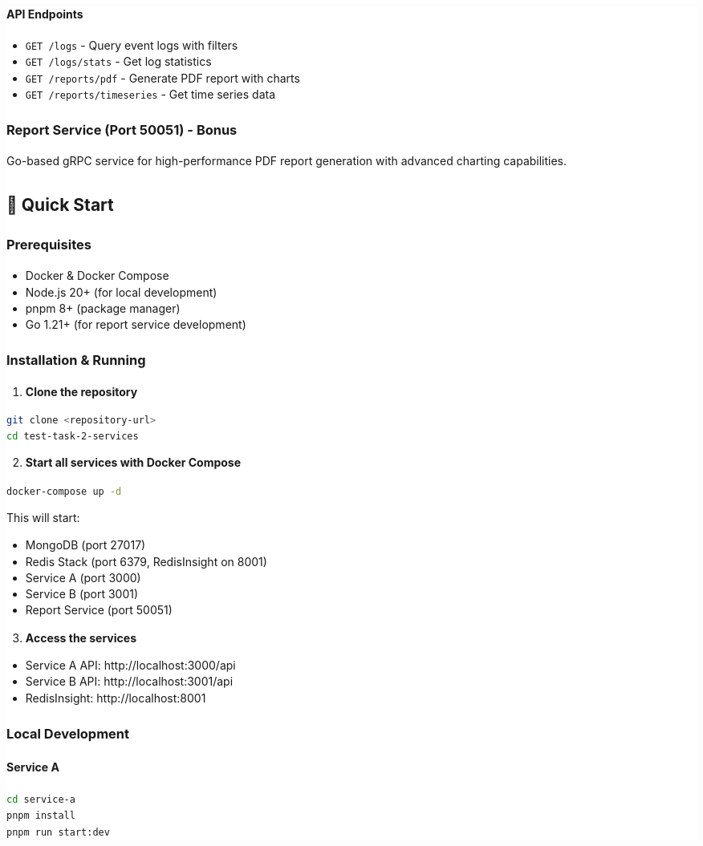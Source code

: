 #### API Endpoints
- `GET /logs` - Query event logs with filters
- `GET /logs/stats` - Get log statistics
- `GET /reports/pdf` - Generate PDF report with charts
- `GET /reports/timeseries` - Get time series data

### Report Service (Port 50051) - Bonus

Go-based gRPC service for high-performance PDF report generation with advanced charting capabilities.

## 🚀 Quick Start

### Prerequisites

- Docker & Docker Compose
- Node.js 20+ (for local development)
- pnpm 8+ (package manager)
- Go 1.21+ (for report service development)

### Installation & Running

1. **Clone the repository**
```bash
git clone <repository-url>
cd test-task-2-services
```

2. **Start all services with Docker Compose**
```bash
docker-compose up -d
```

This will start:
- MongoDB (port 27017)
- Redis Stack (port 6379, RedisInsight on 8001)
- Service A (port 3000)
- Service B (port 3001)
- Report Service (port 50051)

3. **Access the services**
- Service A API: http://localhost:3000/api
- Service B API: http://localhost:3001/api
- RedisInsight: http://localhost:8001

### Local Development

#### Service A
```bash
cd service-a
pnpm install
pnpm run start:dev
```
